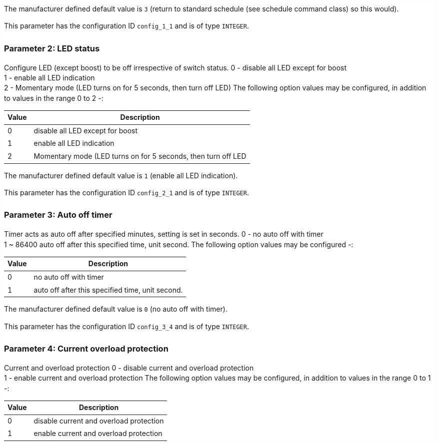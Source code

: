 The manufacturer defined default value is ```3``` (return to standard schedule (see schedule command class) so this would).

This parameter has the configuration ID ```config_1_1``` and is of type ```INTEGER```.


### Parameter 2: LED status

Configure LED (except boost) to be off irrespective of switch status.
0 - disable all LED except for boost  
1 - enable all LED indication  
2 - Momentary mode (LED turns on for 5 seconds, then turn off LED)
The following option values may be configured, in addition to values in the range 0 to 2 -:

| Value  | Description |
|--------|-------------|
| 0 | disable all LED except for boost |
| 1 | enable all LED indication |
| 2 | Momentary mode (LED turns on for 5 seconds, then turn off LED |

The manufacturer defined default value is ```1``` (enable all LED indication).

This parameter has the configuration ID ```config_2_1``` and is of type ```INTEGER```.


### Parameter 3: Auto off timer

Timer acts as auto off after specified minutes, setting is set in seconds.
0 - no auto off with timer  
1 ~ 86400 auto off after this specified time, unit second.
The following option values may be configured -:

| Value  | Description |
|--------|-------------|
| 0 | no auto off with timer |
| 1 | auto off after this specified time, unit second. |

The manufacturer defined default value is ```0``` (no auto off with timer).

This parameter has the configuration ID ```config_3_4``` and is of type ```INTEGER```.


### Parameter 4: Current overload protection

Current and overload protection
0 - disable current and overload protection  
1 - enable current and overload protection
The following option values may be configured, in addition to values in the range 0 to 1 -:

| Value  | Description |
|--------|-------------|
| 0 | disable current and overload protection |
| 1 | enable current and overload protection |
